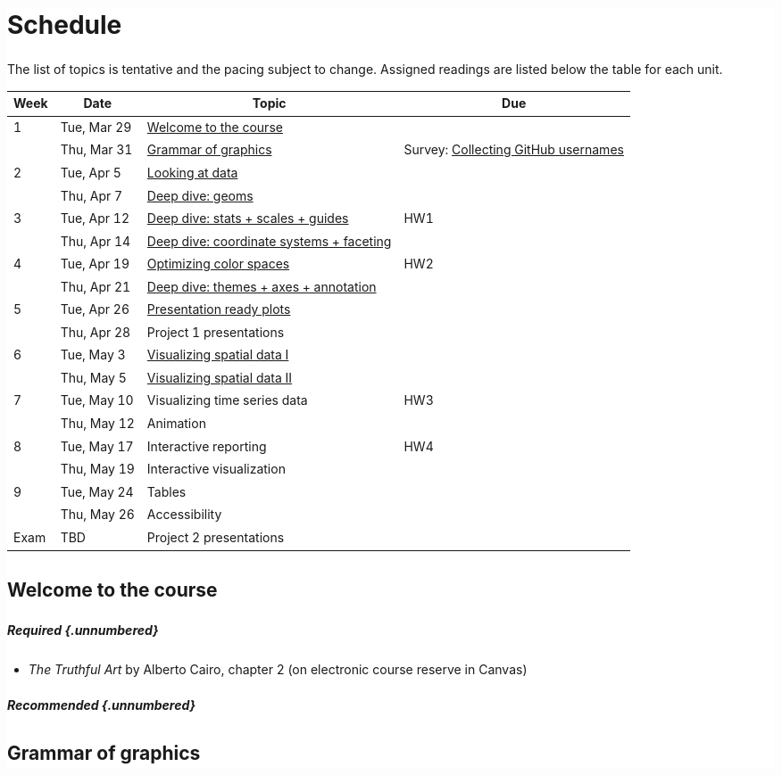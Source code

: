 # Schedule

The list of topics is tentative and the pacing subject to change. Assigned readings are listed below the table for each unit.

| **Week** | **Date** | **Topic** | **Due** |
|---|---|---|---|
| 1 | Tue, Mar 29 | [Welcome to the course](https://uc-dataviz-slides.netlify.app/01-intro/) |  |
|  | Thu, Mar 31 | [Grammar of graphics](https://uc-dataviz-slides.netlify.app/02-grammar-of-graphics/) | Survey: [Collecting GitHub usernames](https://forms.gle/HkaVKm7wgUPRW1Zh7)  |
| 2 | Tue, Apr 5 | [Looking at data](https://uc-dataviz-slides.netlify.app/03-look-at-data/) |  |
|  | Thu, Apr 7 | [Deep dive: geoms](https://uc-dataviz-slides.netlify.app/04-geoms/) |  |
| 3 | Tue, Apr 12 | [Deep dive: stats + scales + guides](https://uc-dataviz-slides.netlify.app/05-stats-scales-guides/) | HW1 |
|  | Thu, Apr 14 | [Deep dive: coordinate systems + faceting](https://uc-dataviz-slides.netlify.app/06-coordinates-facets/) |  |
| 4 | Tue, Apr 19 | [Optimizing color spaces](https://uc-dataviz-slides.netlify.app/07-optimizing-color-spaces/) | HW2 |
|  | Thu, Apr 21 | [Deep dive: themes + axes + annotation](https://uc-dataviz-slides.netlify.app/08-themes-axes-annotations/) |  |
| 5 | Tue, Apr 26 | [Presentation ready plots](https://uc-dataviz-slides.netlify.app/09-presentation-ready-plots/) |  |
|  | Thu, Apr 28 | Project 1 presentations |  |
| 6 | Tue, May 3 | [Visualizing spatial data I](https://uc-dataviz-slides.netlify.app/11-visualize-spatial-i/) |  |
|  | Thu, May 5 | [Visualizing spatial data II](https://uc-dataviz-slides.netlify.app/12-visualize-spatial-ii/) |  |
| 7 | Tue, May 10 | Visualizing time series data | HW3 |
|  | Thu, May 12 | Animation |  |
| 8 | Tue, May 17 | Interactive reporting | HW4 |
|  | Thu, May 19 | Interactive visualization |  |
| 9 | Tue, May 24 | Tables |  |
|  | Thu, May 26 | Accessibility |  |
| Exam | TBD | Project 2 presentations |  |

## Welcome to the course 

##### Required {.unnumbered}

- *The Truthful Art* by Alberto Cairo, chapter 2 (on electronic course reserve in Canvas)

##### Recommended {.unnumbered}


## Grammar of graphics 
